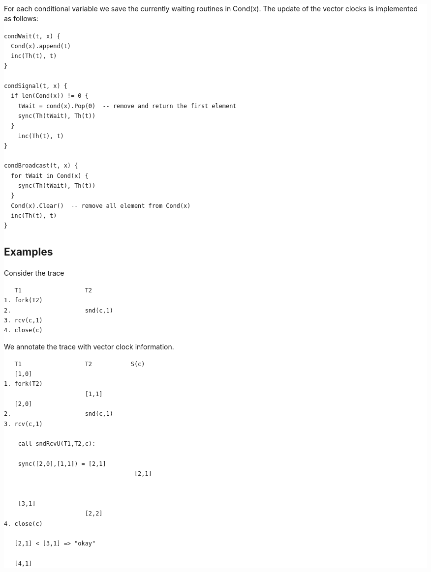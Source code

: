 For each conditional variable we save the currently waiting routines in Cond(x).
The update of the vector clocks is implemented as follows:

~~~~
condWait(t, x) {
  Cond(x).append(t)
  inc(Th(t), t)
}

condSignal(t, x) {
  if len(Cond(x)) != 0 {
    tWait = cond(x).Pop(0)  -- remove and return the first element
    sync(Th(tWait), Th(t))
  }
    inc(Th(t), t)
}

condBroadcast(t, x) {
  for tWait in Cond(x) {
    sync(Th(tWait), Th(t))
  }
  Cond(x).Clear()  -- remove all element from Cond(x)
  inc(Th(t), t)
}

~~~~

## Examples

Consider the trace

~~~~~~
   T1                  T2
1. fork(T2)
2.                     snd(c,1)
3. rcv(c,1)
4. close(c)
~~~~~~~~~~


We annotate the trace with vector clock information.



~~~~~~
   T1                  T2           S(c)
   [1,0]
1. fork(T2)
                       [1,1]
   [2,0]
2.                     snd(c,1)
3. rcv(c,1)

    call sndRcvU(T1,T2,c):

    sync([2,0],[1,1]) = [2,1]
                                     [2,1]


    [3,1]
                       [2,2]
4. close(c)

   [2,1] < [3,1] => "okay"

   [4,1]
~~~~~~~~~~

